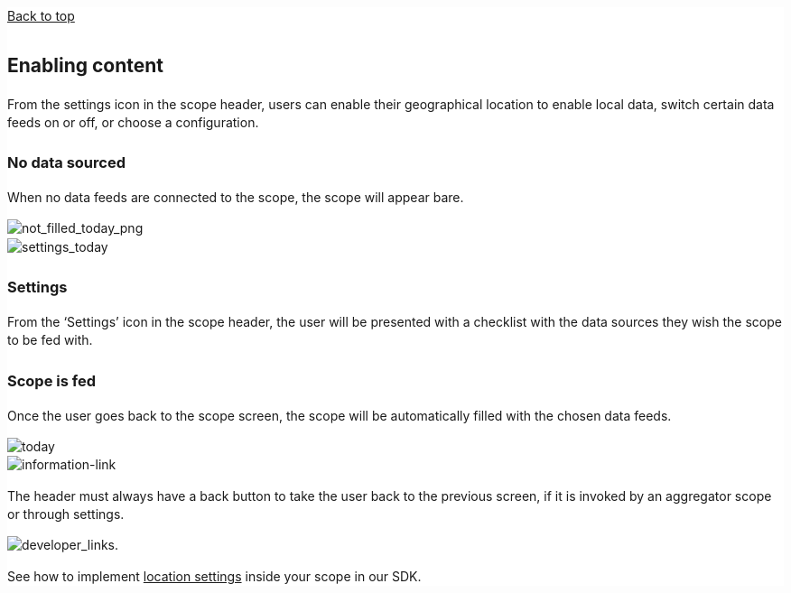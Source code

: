 <div class="row">
  <div class="link-top">
  <a href="#">Back to top</a>
</div>
  <div class="twelve-col">
  <h2 id="enabling-content">Enabling content</h2>
  <p>From the settings icon in the scope header, users can enable their geographical location to enable local data, switch certain data feeds on or off, or choose a configuration.</p>
</div>
  <div class="twelve-col equal-heights">
  <div class="six-col">
  <div class="vertical-align">
  <h3>No data sourced</h3>
  <p>When no data feeds are connected to the scope, the scope will appear bare.</p>
</div>
</div>
  <div class="four-col prepend-one last-col">
  <img class="alignnone size-large" src="https://assets.ubuntu.com/v1/20f428e2-not_filled_today_png1-567x1024.png" alt="not_filled_today_png" width="567" height="1024">
</div>
</div>
  <div class="twelve-col equal-heights">
  <div class="four-col">
  <img class="alignnone size-large" src="https://assets.ubuntu.com/v1/b05bfaf5-settings_today1-567x1024.png" alt="settings_today" width="567" height="1024">
</div>
  <div class="six-col prepend-one last-col">
  <div class="vertical-align">
  <h3>Settings</h3>
  <p>From the &#8216;Settings&#8217; icon in the scope header, the user will be presented with a checklist with the data sources they wish the scope to be fed with.</p>
</div>
</div>
</div>
  <div class="twelve-col equal-heights">
  <div class="six-col">
  <div class="vertical-align">
  <h3>Scope is fed</h3>
  <p>Once the user goes back to the scope screen, the scope will be automatically filled with the chosen data feeds.</p>
</div>
</div>
  <div class="four-col last-col prepend-one">
  <img class="alignnone size-large" src="https://assets.ubuntu.com/v1/79520fde-today1-567x1024.png" alt="today" width="567" height="1024">
</div>
</div>
  <div class="six-col box box-grey">
  <div class="one-col last-col align-centre">
  <img class="alignnone size-full" src="https://assets.ubuntu.com/v1/7024ba0f-information-link.png" alt="information-link" width="32" height="32">
</div>
  <p>The header must always have a back button to take the user back to the previous screen, if it is invoked by an aggregator scope or through settings.</p>
</div>
  <div class="six-col last-col box box-grey">
  <div class="one-col last-col align-centre">
  <img class="alignnone size-full" src="https://assets.ubuntu.com/v1/0d9d7281-developer_links..png" alt="developer_links." width="32" height="32">
</div>
  <p>See how to implement <a href="https://developer.ubuntu.com/api/scopes/cpp/sdk-14.10/unity.scopes.Location/">location settings</a> inside your scope in our SDK.</p>
</div>
</div>
